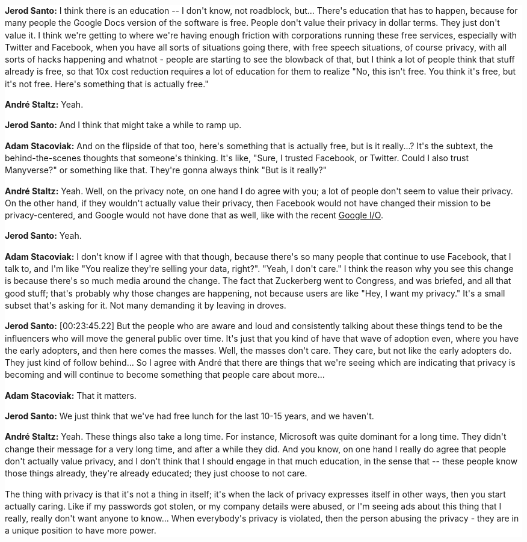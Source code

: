 **Jerod Santo:** I think there is an education -- I don't know, not roadblock, but... There's education that has to happen, because for many people the Google Docs version of the software is free. People don't value their privacy in dollar terms. They just don't value it. I think we're getting to where we're having enough friction with corporations running these free services, especially with Twitter and Facebook, when you have all sorts of situations going there, with free speech situations, of course privacy, with all sorts of hacks happening and whatnot - people are starting to see the blowback of that, but I think a lot of people think that stuff already is free, so that 10x cost reduction requires a lot of education for them to realize  "No, this isn't free. You think it's free, but it's not free. Here's something that is actually free."

**André Staltz:** Yeah.

**Jerod Santo:** And I think that might take a while to ramp up.

**Adam Stacoviak:** And on the flipside of that too, here's something that is actually free, but is it really...? It's the subtext, the behind-the-scenes thoughts that someone's thinking. It's like, "Sure, I trusted Facebook, or Twitter. Could I also trust Manyverse?" or something like that. They're gonna always think "But is it really?"

**André Staltz:** Yeah. Well, on the privacy note, on one hand I do agree with you; a lot of people don't seem to value their privacy. On the other hand, if they wouldn't actually value their privacy, then Facebook would not have changed their mission to be privacy-centered, and Google would not have done that as well, like with the recent [Google I/O](https://events.google.com/io).

**Jerod Santo:** Yeah.

**Adam Stacoviak:** I don't know if I agree with that though, because there's so many people that continue to use Facebook, that I talk to, and I'm like "You realize they're selling your data, right?". "Yeah, I don't care." I think the reason why you see this change is because there's so much media around the change. The fact that Zuckerberg went to Congress, and was briefed, and all that good stuff; that's probably why those changes are happening, not because users are like "Hey, I want my privacy." It's a small subset that's asking for it. Not many demanding it by leaving in droves.

**Jerod Santo:** \[00:23:45.22\] But the people who are aware and loud and consistently talking about these things tend to be the influencers who will move the general public over time. It's just that you kind of have that wave of adoption even, where you have the early adopters, and then here comes the masses. Well, the masses don't care. They care, but not like the early adopters do. They just kind of follow behind... So I agree with André that there are things that we're seeing which are indicating that privacy is becoming and will continue to become something that people care about more...

**Adam Stacoviak:** That it matters.

**Jerod Santo:** We just think that we've had free lunch for the last 10-15 years, and we haven't.

**André Staltz:** Yeah. These things also take a long time. For instance, Microsoft was quite dominant for a long time. They didn't change their message for a very long time, and after a while they did. And you know, on one hand I really do agree that people don't actually value privacy, and I don't think that I should engage in that much education, in the sense that -- these people know those things already, they're already educated; they just choose to not care.

The thing with privacy is that it's not a thing in itself; it's when the lack of privacy expresses itself in other ways, then you start actually caring. Like if my passwords got stolen, or my company details were abused, or I'm seeing ads about this thing that I really, really don't want anyone to know... When everybody's privacy is violated, then the person abusing the privacy - they are in a unique position to have more power.

